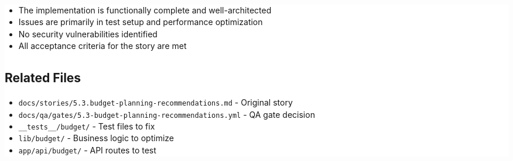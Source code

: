 - The implementation is functionally complete and well-architected
- Issues are primarily in test setup and performance optimization
- No security vulnerabilities identified
- All acceptance criteria for the story are met

## Related Files

- `docs/stories/5.3.budget-planning-recommendations.md` - Original story
- `docs/qa/gates/5.3-budget-planning-recommendations.yml` - QA gate decision
- `__tests__/budget/` - Test files to fix
- `lib/budget/` - Business logic to optimize
- `app/api/budget/` - API routes to test
